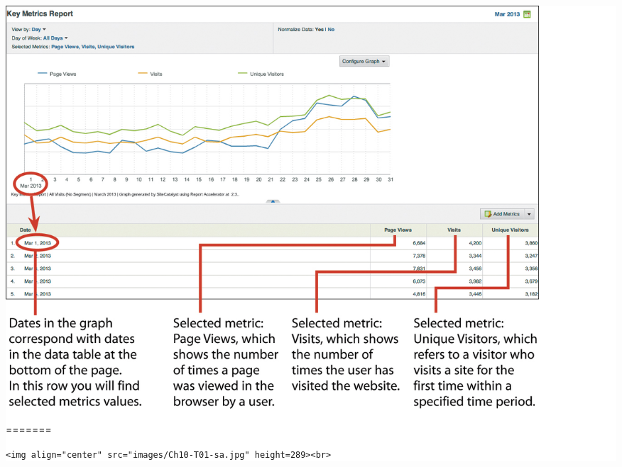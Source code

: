 <img src="images/Ch10-T01-se.jpg" height=569><br>
</div>
=======

    <img align="center" src="images/Ch10-T01-sa.jpg" height=289><br>